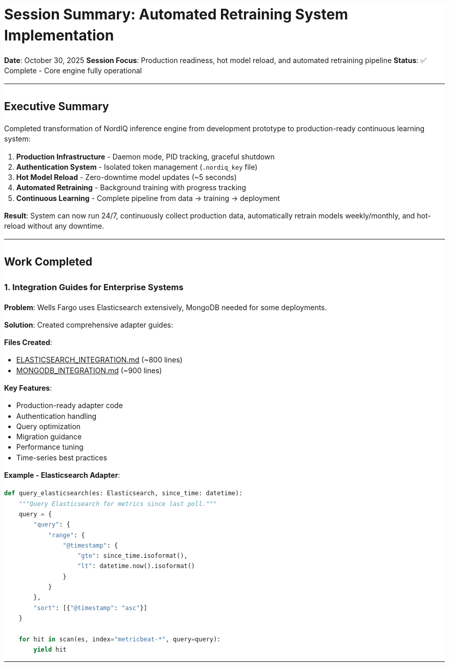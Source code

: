 # Session Summary: Automated Retraining System Implementation

**Date**: October 30, 2025
**Session Focus**: Production readiness, hot model reload, and automated retraining pipeline
**Status**: ✅ Complete - Core engine fully operational

---

## Executive Summary

Completed transformation of NordIQ inference engine from development prototype to production-ready continuous learning system:

1. **Production Infrastructure** - Daemon mode, PID tracking, graceful shutdown
2. **Authentication System** - Isolated token management (`.nordiq_key` file)
3. **Hot Model Reload** - Zero-downtime model updates (~5 seconds)
4. **Automated Retraining** - Background training with progress tracking
5. **Continuous Learning** - Complete pipeline from data → training → deployment

**Result**: System can now run 24/7, continuously collect production data, automatically retrain models weekly/monthly, and hot-reload without any downtime.

---

## Work Completed

### 1. Integration Guides for Enterprise Systems

**Problem**: Wells Fargo uses Elasticsearch extensively, MongoDB needed for some deployments.

**Solution**: Created comprehensive adapter guides:

**Files Created**:
- [ELASTICSEARCH_INTEGRATION.md](../for-production/ELASTICSEARCH_INTEGRATION.md) (~800 lines)
- [MONGODB_INTEGRATION.md](../for-production/MONGODB_INTEGRATION.md) (~900 lines)

**Key Features**:
- Production-ready adapter code
- Authentication handling
- Query optimization
- Migration guidance
- Performance tuning
- Time-series best practices

**Example - Elasticsearch Adapter**:
```python
def query_elasticsearch(es: Elasticsearch, since_time: datetime):
    """Query Elasticsearch for metrics since last poll."""
    query = {
        "query": {
            "range": {
                "@timestamp": {
                    "gte": since_time.isoformat(),
                    "lt": datetime.now().isoformat()
                }
            }
        },
        "sort": [{"@timestamp": "asc"}]
    }

    for hit in scan(es, index="metricbeat-*", query=query):
        yield hit
```

---